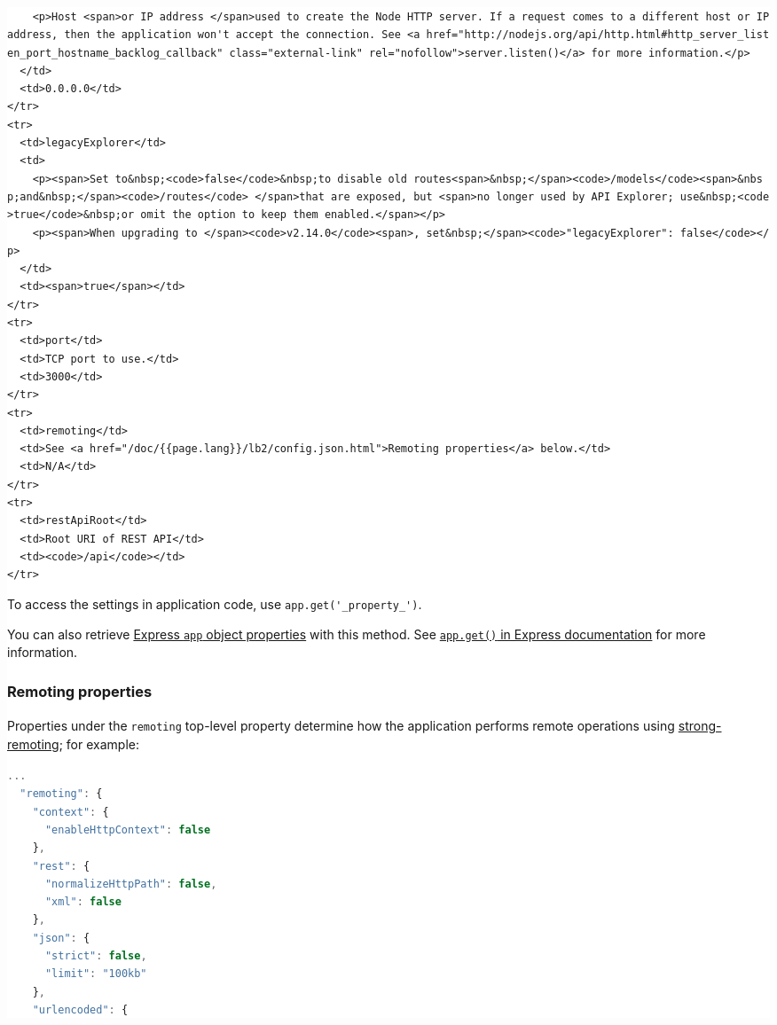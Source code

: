         <p>Host <span>or IP address </span>used to create the Node HTTP server. If a request comes to a different host or IP address, then the application won't accept the connection. See <a href="http://nodejs.org/api/http.html#http_server_listen_port_hostname_backlog_callback" class="external-link" rel="nofollow">server.listen()</a> for more information.</p>
      </td>
      <td>0.0.0.0</td>
    </tr>
    <tr>
      <td>legacyExplorer</td>
      <td>
        <p><span>Set to&nbsp;<code>false</code>&nbsp;to disable old routes<span>&nbsp;</span><code>/models</code><span>&nbsp;and&nbsp;</span><code>/routes</code> </span>that are exposed, but <span>no longer used by API Explorer; use&nbsp;<code>true</code>&nbsp;or omit the option to keep them enabled.</span></p>
        <p><span>When upgrading to </span><code>v2.14.0</code><span>, set&nbsp;</span><code>"legacyExplorer": false</code></p>
      </td>
      <td><span>true</span></td>
    </tr>
    <tr>
      <td>port</td>
      <td>TCP port to use.</td>
      <td>3000</td>
    </tr>
    <tr>
      <td>remoting</td>
      <td>See <a href="/doc/{{page.lang}}/lb2/config.json.html">Remoting properties</a> below.</td>
      <td>N/A</td>
    </tr>
    <tr>
      <td>restApiRoot</td>
      <td>Root URI of REST API</td>
      <td><code>/api</code></td>
    </tr>
  </tbody>
</table>

To access the settings in application code, use `app.get('_property_')`.

You can also retrieve [Express `app` object properties](http://expressjs.com/4x/api.html#app.settings.table) with this method.
See [`app.get()` in Express documentation](http://expressjs.com/4x/api.html#app.get) for more information.

### Remoting properties

Properties under the `remoting` top-level property determine how the application performs remote operations using
[strong-remoting](http://apidocs.strongloop.com/strong-remoting/); for example:

```javascript
...
  "remoting": {
    "context": {
      "enableHttpContext": false
    },
    "rest": {
      "normalizeHttpPath": false,
      "xml": false
    },
    "json": {
      "strict": false,
      "limit": "100kb"
    },
    "urlencoded": {
```